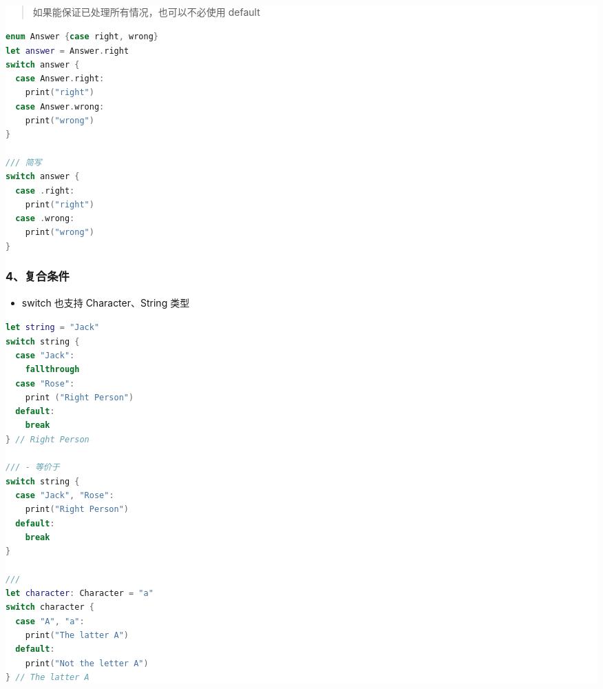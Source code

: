 > 如果能保证已处理所有情况，也可以不必使用 default

```swift
enum Answer {case right, wrong}	
let answer = Answer.right
switch answer {
  case Answer.right:
  	print("right")
  case Answer.wrong:
  	print("wrong")
}

/// 简写
switch answer {
  case .right:
  	print("right")
  case .wrong:
  	print("wrong")
}
```

### 4、复合条件

* switch 也支持 Character、String 类型	

```Swift
let string = "Jack"
switch string {
  case "Jack":
  	fallthrough
  case "Rose":
  	print ("Right Person")
  default:
    break
} // Right Person

/// - 等价于
switch string {
  case "Jack", "Rose":
  	print("Right Person")
  default:
  	break
}

/// 
let character: Character = "a"
switch character {
  case "A", "a":
  	print("The latter A")
  default:
  	print("Not the letter A")
} // The latter A

```
